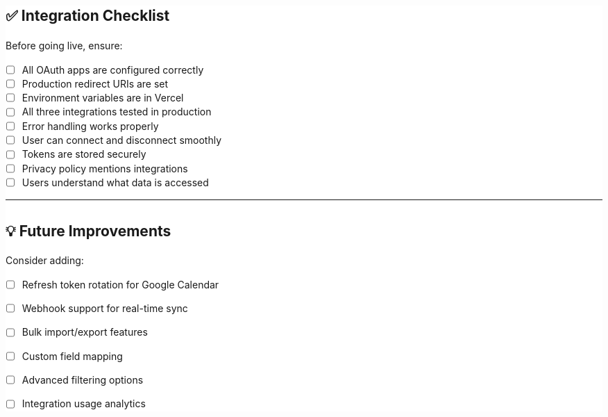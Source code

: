 ## ✅ Integration Checklist

Before going live, ensure:

- [ ] All OAuth apps are configured correctly
- [ ] Production redirect URIs are set
- [ ] Environment variables are in Vercel
- [ ] All three integrations tested in production
- [ ] Error handling works properly
- [ ] User can connect and disconnect smoothly
- [ ] Tokens are stored securely
- [ ] Privacy policy mentions integrations
- [ ] Users understand what data is accessed

---

## 💡 Future Improvements

Consider adding:
- [ ] Refresh token rotation for Google Calendar
- [ ] Webhook support for real-time sync
- [ ] Bulk import/export features
- [ ] Custom field mapping
- [ ] Advanced filtering options
- [ ] Integration usage analytics

